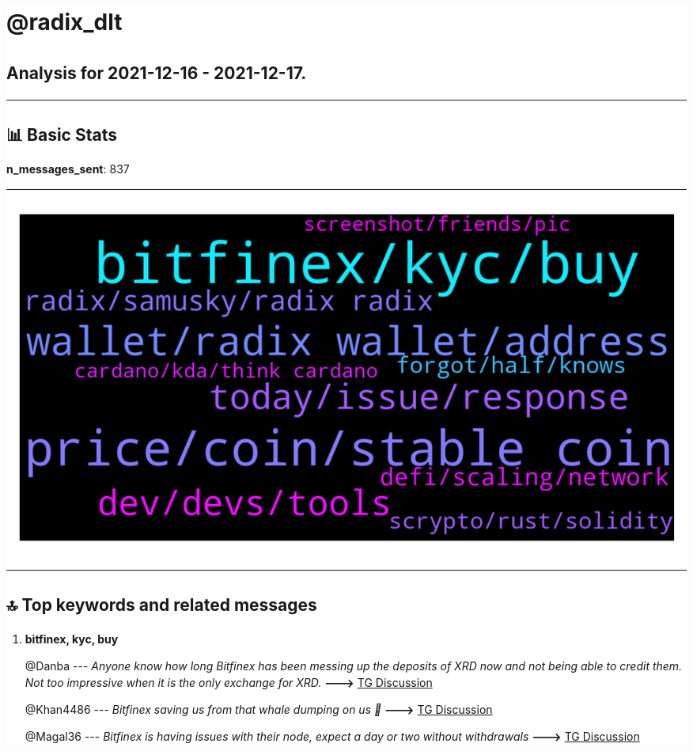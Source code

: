 # **@radix_dlt**
 ## Analysis for **2021-12-16** - **2021-12-17**.

---

## 📊 **Basic Stats**

**n_messages_sent**: 837

---
![wordcloud](radix_dlt_1Days_wordcloud.png)

---


## 🔝 **Top keywords and related messages**

1. **bitfinex, kyc, buy**

    @Danba --- *Anyone know how long Bitfinex has been messing up the deposits of XRD now and not being able to credit them. Not too impressive when it is the only exchange for XRD.* **--->** [TG Discussion](https://t.me/radix_dlt/322171)

    @Khan4486 --- *Bitfinex saving us from that whale dumping on us 🙏* **--->** [TG Discussion](https://t.me/radix_dlt/322287)

    @Magal36 --- *Bitfinex is having issues with their node, expect a day or two without withdrawals* **--->** [TG Discussion](https://t.me/radix_dlt/322274)
